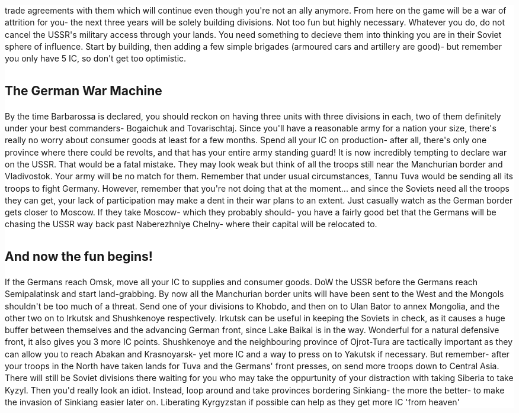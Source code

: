 trade agreements with them which will continue even though you're not an
ally anymore. From here on the game will be a war of attrition for you-
the next three years will be solely building divisions. Not too fun but
highly necessary. Whatever you do, do not cancel the USSR's military
access through your lands. You need something to decieve them into
thinking you are in their Soviet sphere of influence. Start by building,
then adding a few simple brigades (armoured cars and artillery are
good)- but remember you only have 5 IC, so don't get too optimistic.

  

##  The German War Machine 

By the time Barbarossa is declared, you should reckon on having three
units with three divisions in each, two of them definitely under your
best commanders- Bogaichuk and Tovarischtaj. Since you'll have a
reasonable army for a nation your size, there's really no worry about
consumer goods at least for a few months. Spend all your IC on
production- after all, there's only one province where there could be
revolts, and that has your entire army standing guard! It is now
incredibly tempting to declare war on the USSR. That would be a fatal
mistake. They may look weak but think of all the troops still near the
Manchurian border and Vladivostok. Your army will be no match for them.
Remember that under usual circumstances, Tannu Tuva would be sending all
its troops to fight Germany. However, remember that you're not doing
that at the moment... and since the Soviets need all the troops they can
get, your lack of participation may make a dent in their war plans to an
extent. Just casually watch as the German border gets closer to Moscow.
If they take Moscow- which they probably should- you have a fairly good
bet that the Germans will be chasing the USSR way back past Naberezhniye
Chelny- where their capital will be relocated to.

  

##    And now the fun begins! 

If the Germans reach Omsk, move all your IC to supplies and consumer
goods. DoW the USSR before the Germans reach Semipalatinsk and start
land-grabbing. By now all the Manchurian border units will have been
sent to the West and the Mongols shouldn't be too much of a threat. Send
one of your divisions to Khobdo, and then on to Ulan Bator to annex
Mongolia, and the other two on to Irkutsk and Shushkenoye respectively.
Irkutsk can be useful in keeping the Soviets in check, as it causes a
huge buffer between themselves and the advancing German front, since
Lake Baikal is in the way. Wonderful for a natural defensive front, it
also gives you 3 more IC points. Shushkenoye and the neighbouring
province of Ojrot-Tura are tactically important as they can allow you to
reach Abakan and Krasnoyarsk- yet more IC and a way to press on to
Yakutsk if necessary. But remember- after your troops in the North have
taken lands for Tuva and the Germans' front presses, on send more troops
down to Central Asia. There will still be Soviet divisions there waiting
for you who may take the oppurtunity of your distraction with taking
Siberia to take Kyzyl. Then you'd really look an idiot. Instead, loop
around and take provinces bordering Sinkiang- the more the better- to
make the invasion of Sinkiang easier later on. Liberating Kyrgyzstan if
possible can help as they get more IC 'from heaven'
